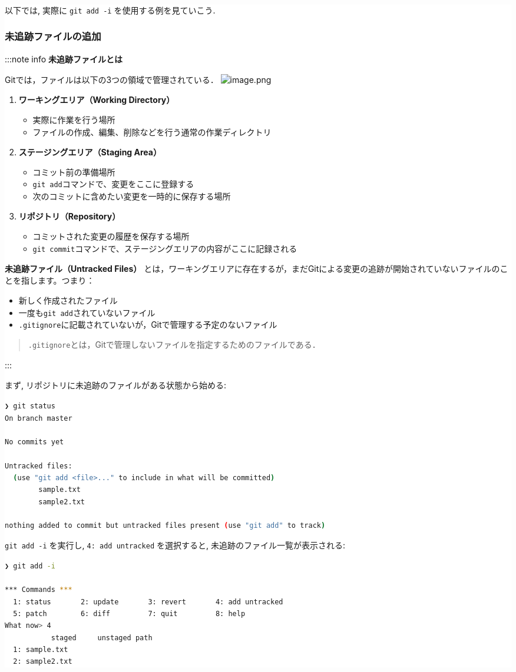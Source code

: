 以下では, 実際に `git add -i` を使用する例を見ていこう.

### 未追跡ファイルの追加

:::note info
**未追跡ファイルとは**

Gitでは，ファイルは以下の3つの領域で管理されている．
![image.png](https://qiita-user-contents.imgix.net/https%3A%2F%2Fqiita-image-store.s3.ap-northeast-1.amazonaws.com%2F0%2F3757442%2F3064eaf8-8a07-2785-3353-7610a3c29462.png?ixlib=rb-4.0.0&auto=format&gif-q=60&q=75&s=3f17e8e240e53d3695a5693e815b2f0b)

1. **ワーキングエリア（Working Directory）**
   - 実際に作業を行う場所
   - ファイルの作成、編集、削除などを行う通常の作業ディレクトリ

2. **ステージングエリア（Staging Area）**
   - コミット前の準備場所
   - `git add`コマンドで、変更をここに登録する
   - 次のコミットに含めたい変更を一時的に保存する場所

3. **リポジトリ（Repository）**
   - コミットされた変更の履歴を保存する場所
   - `git commit`コマンドで、ステージングエリアの内容がここに記録される

**未追跡ファイル（Untracked Files）** とは，ワーキングエリアに存在するが，まだGitによる変更の追跡が開始されていないファイルのことを指します。つまり：

- 新しく作成されたファイル
- 一度も`git add`されていないファイル
- `.gitignore`に記載されていないが，Gitで管理する予定のないファイル

> `.gitignore`とは，Gitで管理しないファイルを指定するためのファイルである．

:::

まず, リポジトリに未追跡のファイルがある状態から始める:

```bash
❯ git status
On branch master

No commits yet

Untracked files:
  (use "git add <file>..." to include in what will be committed)
        sample.txt
        sample2.txt

nothing added to commit but untracked files present (use "git add" to track)
```

`git add -i` を実行し, `4: add untracked` を選択すると, 未追跡のファイル一覧が表示される:

```bash
❯ git add -i

*** Commands ***
  1: status       2: update       3: revert       4: add untracked
  5: patch        6: diff         7: quit         8: help
What now> 4
           staged     unstaged path
  1: sample.txt
  2: sample2.txt
```
